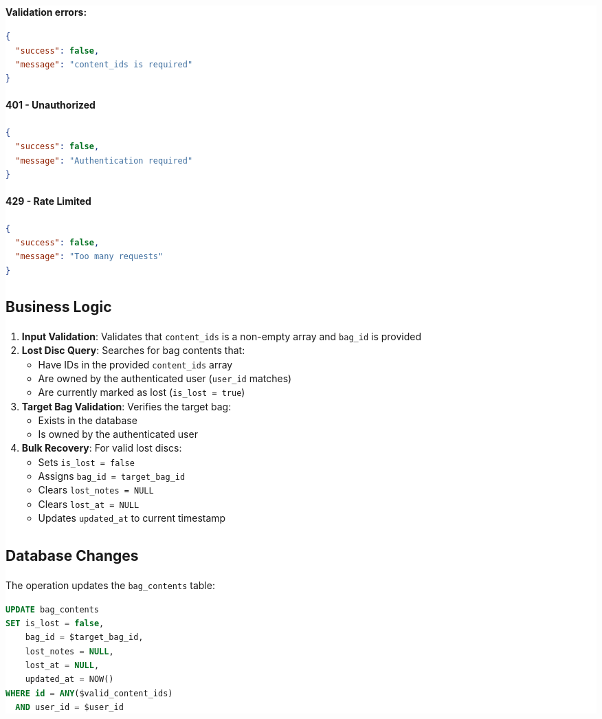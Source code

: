 **Validation errors:**
```json
{
  "success": false,
  "message": "content_ids is required"
}
```

#### 401 - Unauthorized
```json
{
  "success": false,
  "message": "Authentication required"
}
```

#### 429 - Rate Limited
```json
{
  "success": false,
  "message": "Too many requests"
}
```

## Business Logic

1. **Input Validation**: Validates that `content_ids` is a non-empty array and `bag_id` is provided
2. **Lost Disc Query**: Searches for bag contents that:
   - Have IDs in the provided `content_ids` array
   - Are owned by the authenticated user (`user_id` matches)
   - Are currently marked as lost (`is_lost = true`)
3. **Target Bag Validation**: Verifies the target bag:
   - Exists in the database
   - Is owned by the authenticated user
4. **Bulk Recovery**: For valid lost discs:
   - Sets `is_lost = false`
   - Assigns `bag_id = target_bag_id`
   - Clears `lost_notes = NULL`
   - Clears `lost_at = NULL`
   - Updates `updated_at` to current timestamp

## Database Changes

The operation updates the `bag_contents` table:

```sql
UPDATE bag_contents 
SET is_lost = false, 
    bag_id = $target_bag_id, 
    lost_notes = NULL, 
    lost_at = NULL, 
    updated_at = NOW()
WHERE id = ANY($valid_content_ids) 
  AND user_id = $user_id
```

